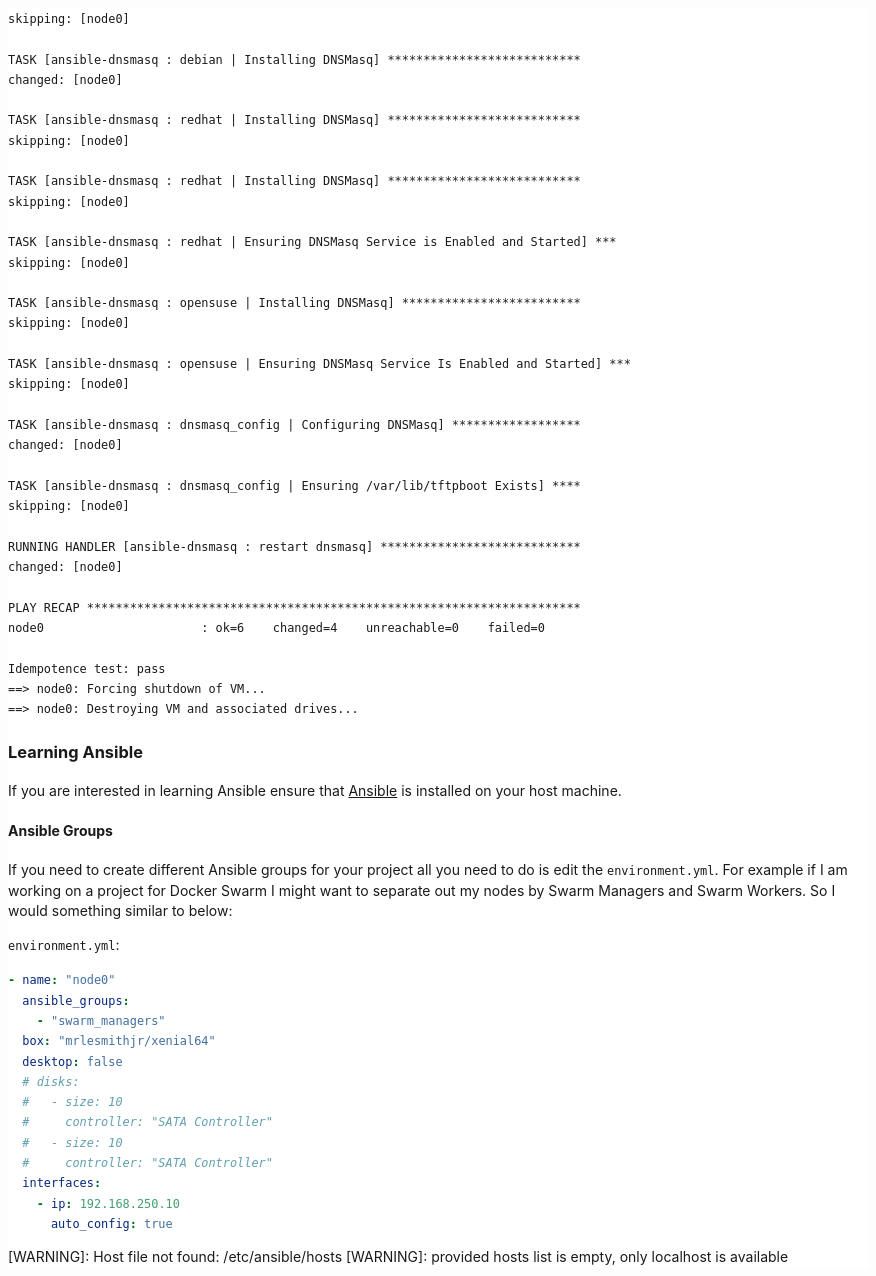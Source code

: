 ```raw
skipping: [node0]

TASK [ansible-dnsmasq : debian | Installing DNSMasq] ***************************
changed: [node0]

TASK [ansible-dnsmasq : redhat | Installing DNSMasq] ***************************
skipping: [node0]

TASK [ansible-dnsmasq : redhat | Installing DNSMasq] ***************************
skipping: [node0]

TASK [ansible-dnsmasq : redhat | Ensuring DNSMasq Service is Enabled and Started] ***
skipping: [node0]

TASK [ansible-dnsmasq : opensuse | Installing DNSMasq] *************************
skipping: [node0]

TASK [ansible-dnsmasq : opensuse | Ensuring DNSMasq Service Is Enabled and Started] ***
skipping: [node0]

TASK [ansible-dnsmasq : dnsmasq_config | Configuring DNSMasq] ******************
changed: [node0]

TASK [ansible-dnsmasq : dnsmasq_config | Ensuring /var/lib/tftpboot Exists] ****
skipping: [node0]

RUNNING HANDLER [ansible-dnsmasq : restart dnsmasq] ****************************
changed: [node0]

PLAY RECAP *********************************************************************
node0                      : ok=6    changed=4    unreachable=0    failed=0

Idempotence test: pass
==> node0: Forcing shutdown of VM...
==> node0: Destroying VM and associated drives...
```

### Learning Ansible

If you are interested in learning Ansible ensure that
[Ansible](https://www.ansible.com) is installed on your host machine.

#### Ansible Groups

If you need to create different Ansible groups for your project all you
need to do is edit the `environment.yml`. For example if I am working on a project
for Docker Swarm I might want to separate out my nodes by Swarm Managers and
Swarm Workers. So I would something similar to below:

`environment.yml`:

```yaml
- name: "node0"
  ansible_groups:
    - "swarm_managers"
  box: "mrlesmithjr/xenial64"
  desktop: false
  # disks:
  #   - size: 10
  #     controller: "SATA Controller"
  #   - size: 10
  #     controller: "SATA Controller"
  interfaces:
    - ip: 192.168.250.10
      auto_config: true
```

 [WARNING]: Host file not found: /etc/ansible/hosts
 [WARNING]: provided hosts list is empty, only localhost is available